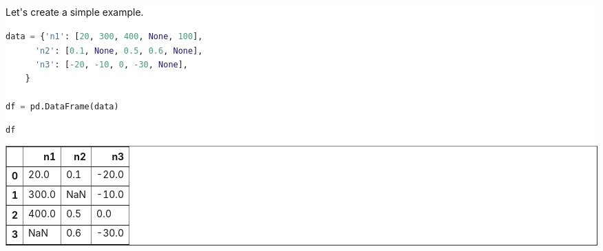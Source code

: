 Let's create a simple example.


```python
data = {'n1': [20, 300, 400, None, 100],
      'n2': [0.1, None, 0.5, 0.6, None],
      'n3': [-20, -10, 0, -30, None],
    }

df = pd.DataFrame(data)
```


```python
df
```




<div>
<style scoped>
    .dataframe tbody tr th:only-of-type {
        vertical-align: middle;
    }

    .dataframe tbody tr th {
        vertical-align: top;
    }

    .dataframe thead th {
        text-align: right;
    }
</style>
<table border="1" class="dataframe">
  <thead>
    <tr style="text-align: right;">
      <th></th>
      <th>n1</th>
      <th>n2</th>
      <th>n3</th>
    </tr>
  </thead>
  <tbody>
    <tr>
      <th>0</th>
      <td>20.0</td>
      <td>0.1</td>
      <td>-20.0</td>
    </tr>
    <tr>
      <th>1</th>
      <td>300.0</td>
      <td>NaN</td>
      <td>-10.0</td>
    </tr>
    <tr>
      <th>2</th>
      <td>400.0</td>
      <td>0.5</td>
      <td>0.0</td>
    </tr>
    <tr>
      <th>3</th>
      <td>NaN</td>
      <td>0.6</td>
      <td>-30.0</td>
    </tr>
    <tr>